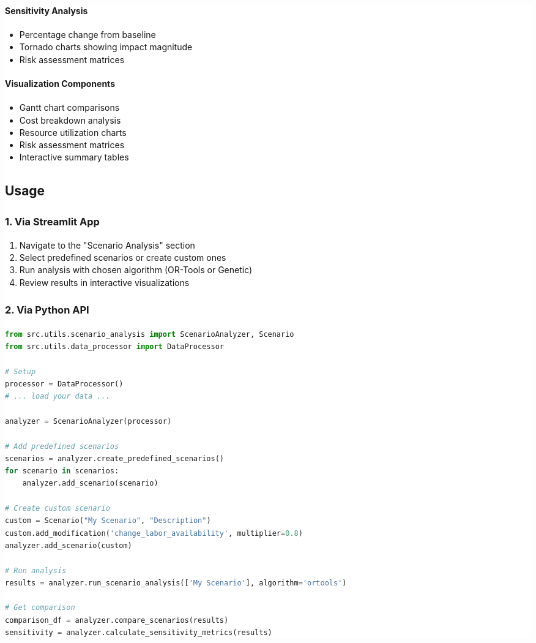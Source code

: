 #### Sensitivity Analysis
- Percentage change from baseline
- Tornado charts showing impact magnitude
- Risk assessment matrices

#### Visualization Components
- Gantt chart comparisons
- Cost breakdown analysis
- Resource utilization charts
- Risk assessment matrices
- Interactive summary tables

## Usage

### 1. Via Streamlit App

1. Navigate to the "Scenario Analysis" section
2. Select predefined scenarios or create custom ones
3. Run analysis with chosen algorithm (OR-Tools or Genetic)
4. Review results in interactive visualizations

### 2. Via Python API

```python
from src.utils.scenario_analysis import ScenarioAnalyzer, Scenario
from src.utils.data_processor import DataProcessor

# Setup
processor = DataProcessor()
# ... load your data ...

analyzer = ScenarioAnalyzer(processor)

# Add predefined scenarios
scenarios = analyzer.create_predefined_scenarios()
for scenario in scenarios:
    analyzer.add_scenario(scenario)

# Create custom scenario
custom = Scenario("My Scenario", "Description")
custom.add_modification('change_labor_availability', multiplier=0.8)
analyzer.add_scenario(custom)

# Run analysis
results = analyzer.run_scenario_analysis(['My Scenario'], algorithm='ortools')

# Get comparison
comparison_df = analyzer.compare_scenarios(results)
sensitivity = analyzer.calculate_sensitivity_metrics(results)
```
